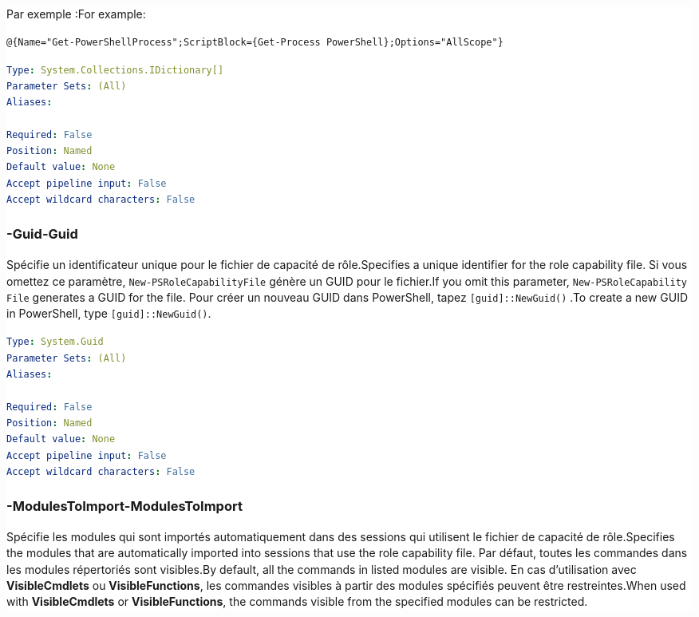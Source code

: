 <span data-ttu-id="4f61e-177">Par exemple :</span><span class="sxs-lookup"><span data-stu-id="4f61e-177">For example:</span></span>

`@{Name="Get-PowerShellProcess";ScriptBlock={Get-Process PowerShell};Options="AllScope"}`

```yaml
Type: System.Collections.IDictionary[]
Parameter Sets: (All)
Aliases:

Required: False
Position: Named
Default value: None
Accept pipeline input: False
Accept wildcard characters: False
```

### <span data-ttu-id="4f61e-178">-Guid</span><span class="sxs-lookup"><span data-stu-id="4f61e-178">-Guid</span></span>

<span data-ttu-id="4f61e-179">Spécifie un identificateur unique pour le fichier de capacité de rôle.</span><span class="sxs-lookup"><span data-stu-id="4f61e-179">Specifies a unique identifier for the role capability file.</span></span> <span data-ttu-id="4f61e-180">Si vous omettez ce paramètre, `New-PSRoleCapabilityFile` génère un GUID pour le fichier.</span><span class="sxs-lookup"><span data-stu-id="4f61e-180">If you omit this parameter, `New-PSRoleCapabilityFile` generates a GUID for the file.</span></span> <span data-ttu-id="4f61e-181">Pour créer un nouveau GUID dans PowerShell, tapez `[guid]::NewGuid()` .</span><span class="sxs-lookup"><span data-stu-id="4f61e-181">To create a new GUID in PowerShell, type `[guid]::NewGuid()`.</span></span>

```yaml
Type: System.Guid
Parameter Sets: (All)
Aliases:

Required: False
Position: Named
Default value: None
Accept pipeline input: False
Accept wildcard characters: False
```

### <span data-ttu-id="4f61e-182">-ModulesToImport</span><span class="sxs-lookup"><span data-stu-id="4f61e-182">-ModulesToImport</span></span>

<span data-ttu-id="4f61e-183">Spécifie les modules qui sont importés automatiquement dans des sessions qui utilisent le fichier de capacité de rôle.</span><span class="sxs-lookup"><span data-stu-id="4f61e-183">Specifies the modules that are automatically imported into sessions that use the role capability file.</span></span> <span data-ttu-id="4f61e-184">Par défaut, toutes les commandes dans les modules répertoriés sont visibles.</span><span class="sxs-lookup"><span data-stu-id="4f61e-184">By default, all the commands in listed modules are visible.</span></span> <span data-ttu-id="4f61e-185">En cas d’utilisation avec **VisibleCmdlets** ou **VisibleFunctions**, les commandes visibles à partir des modules spécifiés peuvent être restreintes.</span><span class="sxs-lookup"><span data-stu-id="4f61e-185">When used with **VisibleCmdlets** or **VisibleFunctions**, the commands visible from the specified modules can be restricted.</span></span>

